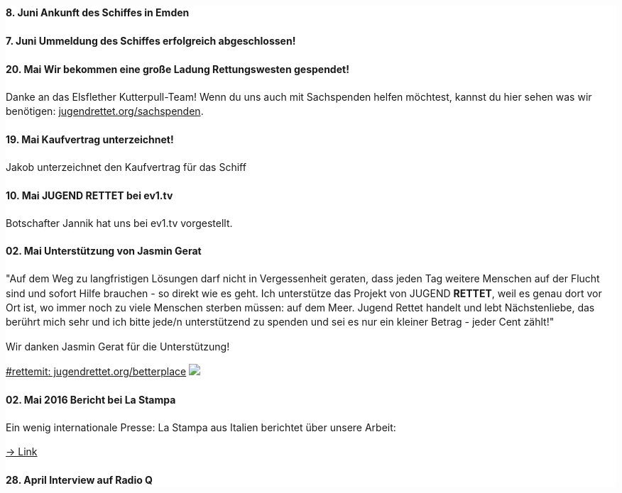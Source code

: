
#### **8. Juni** Ankunft des Schiffes in Emden 



#### **7. Juni** Ummeldung des Schiffes erfolgreich abgeschlossen!



#### **20. Mai** Wir bekommen eine große Ladung Rettungswesten gespendet!


Danke an das Elsflether Kutterpull-Team! Wenn du uns auch mit Sachspenden helfen möchtest, kannst du hier sehen was wir benötigen: <a href="http://jugendrettet.org/sachspenden" target="_blank">jugendrettet.org/sachspenden</a>.



#### **19. Mai** Kaufvertrag unterzeichnet!


Jakob unterzeichnet den Kaufvertrag für das Schiff



#### **10. Mai** JUGEND **RETTET** bei ev1.tv


Botschafter Jannik hat uns bei ev1.tv vorgestellt.




#### **02. Mai** Unterstützung von Jasmin Gerat


"Auf dem Weg zu langfristigen Lösungen darf nicht in Vergessenheit geraten, dass jeden Tag weitere Menschen auf der Flucht sind und sofort Hilfe brauchen - so direkt wie es geht. Ich unterstütze das Projekt von JUGEND **RETTET**, weil es genau dort vor Ort ist, wo immer noch zu viele Menschen sterben müssen: auf dem Meer. Jugend Rettet handelt und lebt Nächstenliebe, das berührt mich sehr und ich bitte jede/n unterstützend zu spenden und sei es nur ein kleiner Betrag - jeder Cent zählt!"


Wir danken Jasmin Gerat für die Unterstützung!

<a target="_blank" href="http://jugendrettet.org/betterplace">‪#‎rettemit‬: jugendrettet.org/betterplace</a>
<a target="_blank" href="../f/images/old/20160502.jpg"><img class="news" src="../f/images/old/20160502.jpg"></a>


#### **02. Mai 2016** Bericht bei La Stampa


Ein wenig internationale Presse: La Stampa aus Italien berichtet über unsere Arbeit:

<a target="_blank" href="http://www.lastampa.it/2016/05/02/societa/la-nave-per-salvare-i-migranti-finanziata-grazie-al-crowdfunding-JK5BmQo7cDD5eWAdRuLahI/pagina.html">→ Link</a>


#### **28. April** Interview auf Radio Q
